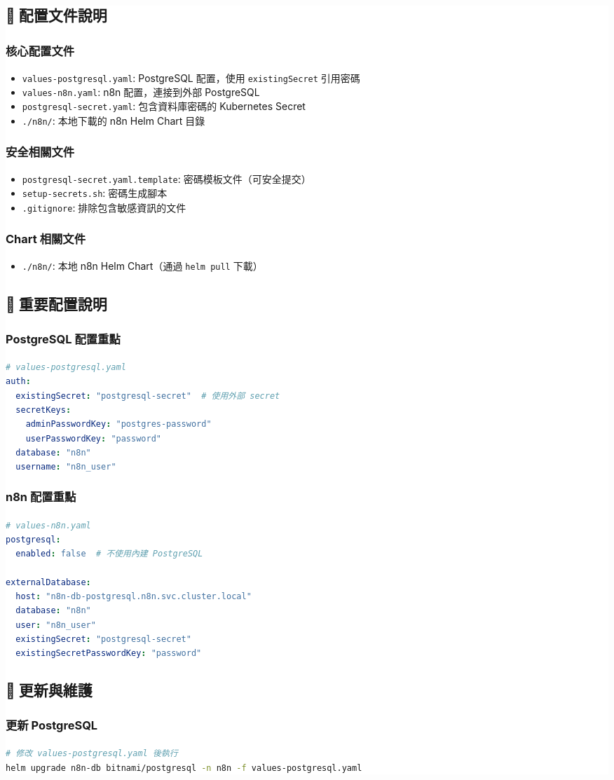 ## 📁 配置文件說明

### 核心配置文件
- `values-postgresql.yaml`: PostgreSQL 配置，使用 `existingSecret` 引用密碼
- `values-n8n.yaml`: n8n 配置，連接到外部 PostgreSQL
- `postgresql-secret.yaml`: 包含資料庫密碼的 Kubernetes Secret
- `./n8n/`: 本地下載的 n8n Helm Chart 目錄

### 安全相關文件
- `postgresql-secret.yaml.template`: 密碼模板文件（可安全提交）
- `setup-secrets.sh`: 密碼生成腳本
- `.gitignore`: 排除包含敏感資訊的文件

### Chart 相關文件
- `./n8n/`: 本地 n8n Helm Chart（通過 `helm pull` 下載）

## 🔧 重要配置說明

### PostgreSQL 配置重點
```yaml
# values-postgresql.yaml
auth:
  existingSecret: "postgresql-secret"  # 使用外部 secret
  secretKeys:
    adminPasswordKey: "postgres-password"
    userPasswordKey: "password"
  database: "n8n"
  username: "n8n_user"
```

### n8n 配置重點
```yaml
# values-n8n.yaml
postgresql:
  enabled: false  # 不使用內建 PostgreSQL

externalDatabase:
  host: "n8n-db-postgresql.n8n.svc.cluster.local"
  database: "n8n"
  user: "n8n_user"
  existingSecret: "postgresql-secret"
  existingSecretPasswordKey: "password"
```

## 🔄 更新與維護

### 更新 PostgreSQL
```bash
# 修改 values-postgresql.yaml 後執行
helm upgrade n8n-db bitnami/postgresql -n n8n -f values-postgresql.yaml
```
